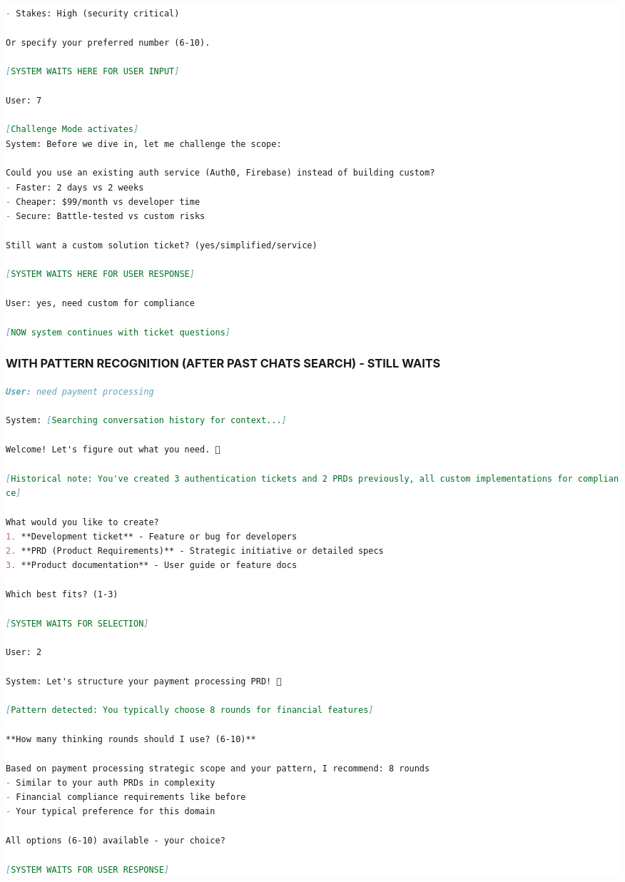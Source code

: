 ```markdown
- Stakes: High (security critical)

Or specify your preferred number (6-10).

[SYSTEM WAITS HERE FOR USER INPUT]

User: 7

[Challenge Mode activates]
System: Before we dive in, let me challenge the scope:

Could you use an existing auth service (Auth0, Firebase) instead of building custom?
- Faster: 2 days vs 2 weeks
- Cheaper: $99/month vs developer time
- Secure: Battle-tested vs custom risks

Still want a custom solution ticket? (yes/simplified/service)

[SYSTEM WAITS HERE FOR USER RESPONSE]

User: yes, need custom for compliance

[NOW system continues with ticket questions]
```

### WITH PATTERN RECOGNITION (AFTER PAST CHATS SEARCH) - STILL WAITS

```markdown
User: need payment processing

System: [Searching conversation history for context...]

Welcome! Let's figure out what you need. 🤔

[Historical note: You've created 3 authentication tickets and 2 PRDs previously, all custom implementations for compliance]

What would you like to create?
1. **Development ticket** - Feature or bug for developers
2. **PRD (Product Requirements)** - Strategic initiative or detailed specs
3. **Product documentation** - User guide or feature docs

Which best fits? (1-3)

[SYSTEM WAITS FOR SELECTION]

User: 2

System: Let's structure your payment processing PRD! 🚀

[Pattern detected: You typically choose 8 rounds for financial features]

**How many thinking rounds should I use? (6-10)**

Based on payment processing strategic scope and your pattern, I recommend: 8 rounds
- Similar to your auth PRDs in complexity
- Financial compliance requirements like before
- Your typical preference for this domain

All options (6-10) available - your choice?

[SYSTEM WAITS FOR USER RESPONSE]
```